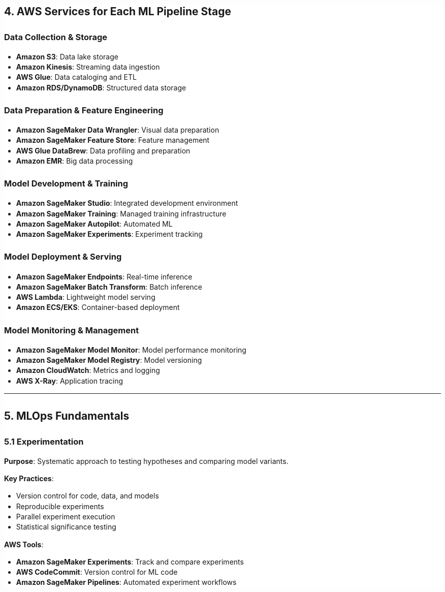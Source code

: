 
## 4. AWS Services for Each ML Pipeline Stage

### Data Collection & Storage
- **Amazon S3**: Data lake storage
- **Amazon Kinesis**: Streaming data ingestion
- **AWS Glue**: Data cataloging and ETL
- **Amazon RDS/DynamoDB**: Structured data storage

### Data Preparation & Feature Engineering
- **Amazon SageMaker Data Wrangler**: Visual data preparation
- **Amazon SageMaker Feature Store**: Feature management
- **AWS Glue DataBrew**: Data profiling and preparation
- **Amazon EMR**: Big data processing

### Model Development & Training
- **Amazon SageMaker Studio**: Integrated development environment
- **Amazon SageMaker Training**: Managed training infrastructure
- **Amazon SageMaker Autopilot**: Automated ML
- **Amazon SageMaker Experiments**: Experiment tracking

### Model Deployment & Serving
- **Amazon SageMaker Endpoints**: Real-time inference
- **Amazon SageMaker Batch Transform**: Batch inference
- **AWS Lambda**: Lightweight model serving
- **Amazon ECS/EKS**: Container-based deployment

### Model Monitoring & Management
- **Amazon SageMaker Model Monitor**: Model performance monitoring
- **Amazon SageMaker Model Registry**: Model versioning
- **Amazon CloudWatch**: Metrics and logging
- **AWS X-Ray**: Application tracing

---

## 5. MLOps Fundamentals

### 5.1 Experimentation
**Purpose**: Systematic approach to testing hypotheses and comparing model variants.

**Key Practices**:
- Version control for code, data, and models
- Reproducible experiments
- Parallel experiment execution
- Statistical significance testing

**AWS Tools**:
- **Amazon SageMaker Experiments**: Track and compare experiments
- **AWS CodeCommit**: Version control for ML code
- **Amazon SageMaker Pipelines**: Automated experiment workflows

